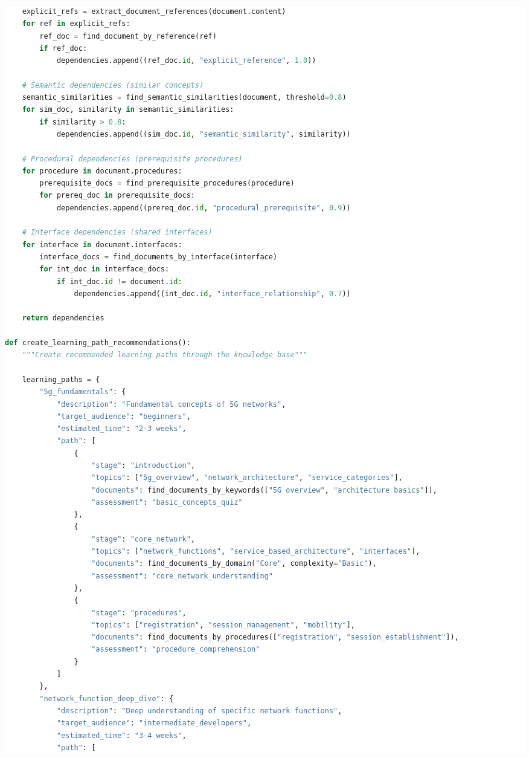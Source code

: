 ```python
    explicit_refs = extract_document_references(document.content)
    for ref in explicit_refs:
        ref_doc = find_document_by_reference(ref)
        if ref_doc:
            dependencies.append((ref_doc.id, "explicit_reference", 1.0))
    
    # Semantic dependencies (similar concepts)
    semantic_similarities = find_semantic_similarities(document, threshold=0.8)
    for sim_doc, similarity in semantic_similarities:
        if similarity > 0.8:
            dependencies.append((sim_doc.id, "semantic_similarity", similarity))
    
    # Procedural dependencies (prerequisite procedures)
    for procedure in document.procedures:
        prerequisite_docs = find_prerequisite_procedures(procedure)
        for prereq_doc in prerequisite_docs:
            dependencies.append((prereq_doc.id, "procedural_prerequisite", 0.9))
    
    # Interface dependencies (shared interfaces)
    for interface in document.interfaces:
        interface_docs = find_documents_by_interface(interface)
        for int_doc in interface_docs:
            if int_doc.id != document.id:
                dependencies.append((int_doc.id, "interface_relationship", 0.7))
    
    return dependencies

def create_learning_path_recommendations():
    """Create recommended learning paths through the knowledge base"""
    
    learning_paths = {
        "5g_fundamentals": {
            "description": "Fundamental concepts of 5G networks",
            "target_audience": "beginners",
            "estimated_time": "2-3 weeks",
            "path": [
                {
                    "stage": "introduction",
                    "topics": ["5g_overview", "network_architecture", "service_categories"],
                    "documents": find_documents_by_keywords(["5G overview", "architecture basics"]),
                    "assessment": "basic_concepts_quiz"
                },
                {
                    "stage": "core_network",
                    "topics": ["network_functions", "service_based_architecture", "interfaces"],
                    "documents": find_documents_by_domain("Core", complexity="Basic"),
                    "assessment": "core_network_understanding"
                },
                {
                    "stage": "procedures",
                    "topics": ["registration", "session_management", "mobility"],
                    "documents": find_documents_by_procedures(["registration", "session_establishment"]),
                    "assessment": "procedure_comprehension"
                }
            ]
        },
        "network_function_deep_dive": {
            "description": "Deep understanding of specific network functions",
            "target_audience": "intermediate_developers",
            "estimated_time": "3-4 weeks",
            "path": [
```